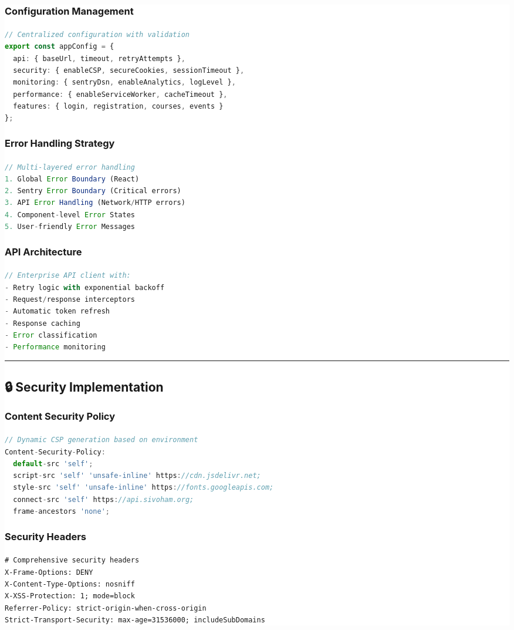 ### **Configuration Management**
```typescript
// Centralized configuration with validation
export const appConfig = {
  api: { baseUrl, timeout, retryAttempts },
  security: { enableCSP, secureCookies, sessionTimeout },
  monitoring: { sentryDsn, enableAnalytics, logLevel },
  performance: { enableServiceWorker, cacheTimeout },
  features: { login, registration, courses, events }
};
```

### **Error Handling Strategy**
```typescript
// Multi-layered error handling
1. Global Error Boundary (React)
2. Sentry Error Boundary (Critical errors)
3. API Error Handling (Network/HTTP errors)
4. Component-level Error States
5. User-friendly Error Messages
```

### **API Architecture**
```typescript
// Enterprise API client with:
- Retry logic with exponential backoff
- Request/response interceptors
- Automatic token refresh
- Response caching
- Error classification
- Performance monitoring
```

---

## 🔒 Security Implementation

### **Content Security Policy**
```javascript
// Dynamic CSP generation based on environment
Content-Security-Policy: 
  default-src 'self';
  script-src 'self' 'unsafe-inline' https://cdn.jsdelivr.net;
  style-src 'self' 'unsafe-inline' https://fonts.googleapis.com;
  connect-src 'self' https://api.sivoham.org;
  frame-ancestors 'none';
```

### **Security Headers**
```nginx
# Comprehensive security headers
X-Frame-Options: DENY
X-Content-Type-Options: nosniff
X-XSS-Protection: 1; mode=block
Referrer-Policy: strict-origin-when-cross-origin
Strict-Transport-Security: max-age=31536000; includeSubDomains
```
